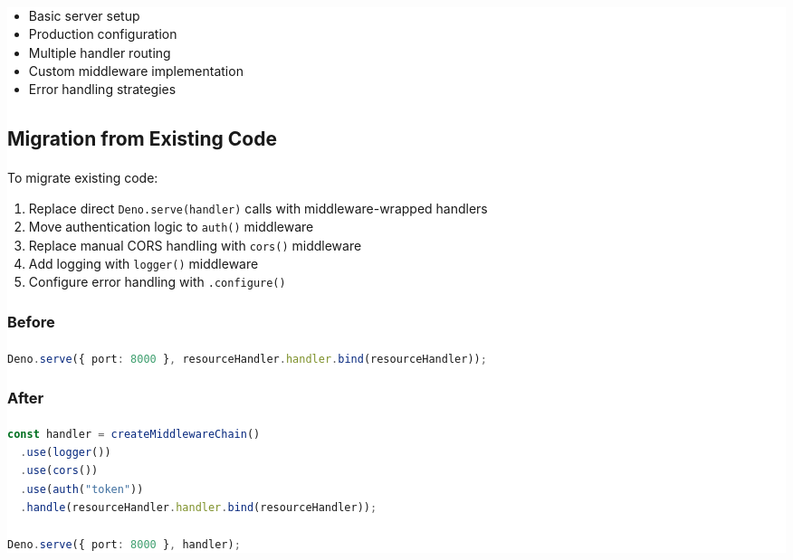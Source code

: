 - Basic server setup
- Production configuration
- Multiple handler routing
- Custom middleware implementation
- Error handling strategies

## Migration from Existing Code

To migrate existing code:

1. Replace direct `Deno.serve(handler)` calls with middleware-wrapped handlers
2. Move authentication logic to `auth()` middleware
3. Replace manual CORS handling with `cors()` middleware
4. Add logging with `logger()` middleware
5. Configure error handling with `.configure()`

### Before

```typescript
Deno.serve({ port: 8000 }, resourceHandler.handler.bind(resourceHandler));
```

### After

```typescript
const handler = createMiddlewareChain()
  .use(logger())
  .use(cors())
  .use(auth("token"))
  .handle(resourceHandler.handler.bind(resourceHandler));

Deno.serve({ port: 8000 }, handler);
```
